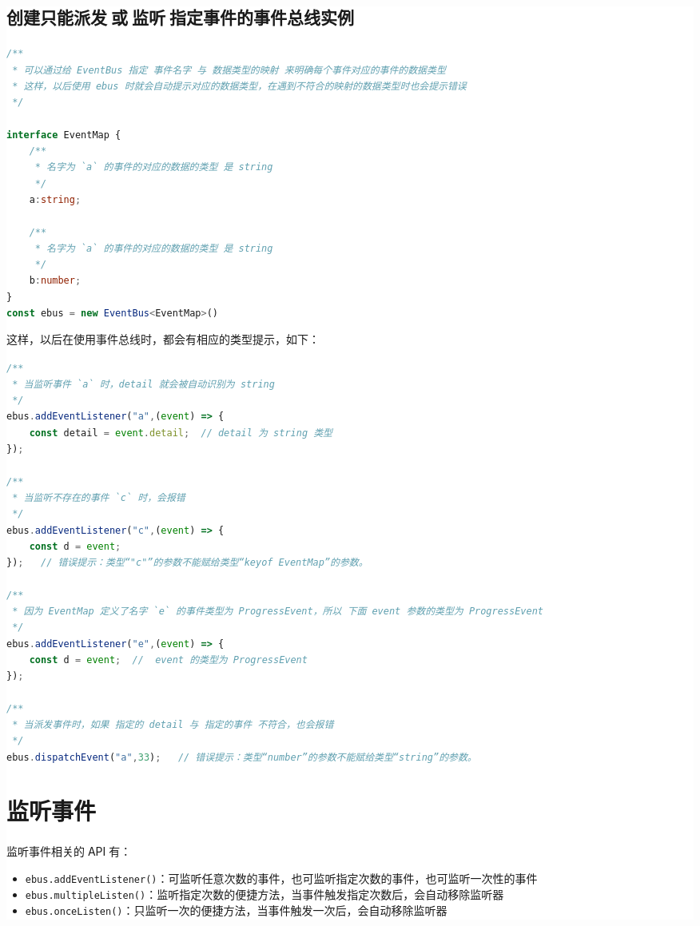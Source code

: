 
## 创建只能派发 或 监听 指定事件的事件总线实例
```ts
/**
 * 可以通过给 EventBus 指定 事件名字 与 数据类型的映射 来明确每个事件对应的事件的数据类型
 * 这样，以后使用 ebus 时就会自动提示对应的数据类型，在遇到不符合的映射的数据类型时也会提示错误
 */

interface EventMap {
    /**
     * 名字为 `a` 的事件的对应的数据的类型 是 string
     */
    a:string;

    /**
     * 名字为 `a` 的事件的对应的数据的类型 是 string
     */
    b:number;
}
const ebus = new EventBus<EventMap>()
```

这样，以后在使用事件总线时，都会有相应的类型提示，如下：

```ts
/**
 * 当监听事件 `a` 时，detail 就会被自动识别为 string
 */
ebus.addEventListener("a",(event) => {
    const detail = event.detail;  // detail 为 string 类型
});

/**
 * 当监听不存在的事件 `c` 时，会报错
 */
ebus.addEventListener("c",(event) => {
    const d = event;
});   // 错误提示：类型“"c"”的参数不能赋给类型“keyof EventMap”的参数。

/**
 * 因为 EventMap 定义了名字 `e` 的事件类型为 ProgressEvent，所以 下面 event 参数的类型为 ProgressEvent
 */
ebus.addEventListener("e",(event) => {
    const d = event;  //  event 的类型为 ProgressEvent
});

/**
 * 当派发事件时，如果 指定的 detail 与 指定的事件 不符合，也会报错
 */
ebus.dispatchEvent("a",33);   // 错误提示：类型“number”的参数不能赋给类型“string”的参数。
```

# 监听事件
监听事件相关的 API 有：
- `ebus.addEventListener()`：可监听任意次数的事件，也可监听指定次数的事件，也可监听一次性的事件
- `ebus.multipleListen()`：监听指定次数的便捷方法，当事件触发指定次数后，会自动移除监听器
- `ebus.onceListen()`：只监听一次的便捷方法，当事件触发一次后，会自动移除监听器
